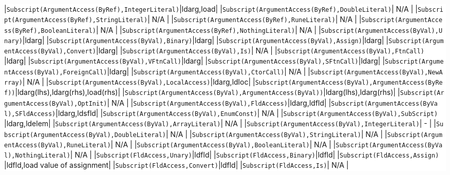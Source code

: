 |`Subscript(ArgumentAccess(ByRef),IntegerLiteral)`|ldarg,load|
|`Subscript(ArgumentAccess(ByRef),DoubleLiteral)`| N/A |
|`Subscript(ArgumentAccess(ByRef),StringLiteral)`| N/A |
|`Subscript(ArgumentAccess(ByRef),RuneLiteral)`| N/A |
|`Subscript(ArgumentAccess(ByRef),BooleanLiteral)`| N/A |
|`Subscript(ArgumentAccess(ByRef),NothingLiteral)`| N/A |
|`Subscript(ArgumentAccess(ByVal),Unary)`|ldarg|
|`Subscript(ArgumentAccess(ByVal),Binary)`|ldarg|
|`Subscript(ArgumentAccess(ByVal),Assign)`|ldarg|
|`Subscript(ArgumentAccess(ByVal),Convert)`|ldarg|
|`Subscript(ArgumentAccess(ByVal),Is)`| N/A |
|`Subscript(ArgumentAccess(ByVal),FtnCall)`|ldarg|
|`Subscript(ArgumentAccess(ByVal),VFtnCall)`|ldarg|
|`Subscript(ArgumentAccess(ByVal),SFtnCall)`|ldarg|
|`Subscript(ArgumentAccess(ByVal),ForeignCall)`|ldarg|
|`Subscript(ArgumentAccess(ByVal),CtorCall)`| N/A |
|`Subscript(ArgumentAccess(ByVal),NewArray)`| N/A |
|`Subscript(ArgumentAccess(ByVal),LocalAccess)`|ldarg,ldloc|
|`Subscript(ArgumentAccess(ByVal),ArgumentAccess(ByRef))`|ldarg(lhs),ldarg(rhs),load(rhs)|
|`Subscript(ArgumentAccess(ByVal),ArgumentAccess(ByVal))`|ldarg(lhs),ldarg(rhs)|
|`Subscript(ArgumentAccess(ByVal),OptInit)`| N/A |
|`Subscript(ArgumentAccess(ByVal),FldAccess)`|ldarg,ldfld|
|`Subscript(ArgumentAccess(ByVal),SFldAccess)`|ldarg,ldsfld|
|`Subscript(ArgumentAccess(ByVal),EnumConst)`| N/A |
|`Subscript(ArgumentAccess(ByVal),SubScript)`|ldarg,ldelem|
|`Subscript(ArgumentAccess(ByVal),ArrayLiteral)`| N/A |
|`Subscript(ArgumentAccess(ByVal),IntegerLiteral)`| - |
|`Subscript(ArgumentAccess(ByVal),DoubleLiteral)`| N/A |
|`Subscript(ArgumentAccess(ByVal),StringLiteral)`| N/A |
|`Subscript(ArgumentAccess(ByVal),RuneLiteral)`| N/A |
|`Subscript(ArgumentAccess(ByVal),BooleanLiteral)`| N/A |
|`Subscript(ArgumentAccess(ByVal),NothingLiteral)`| N/A |
|`Subscript(FldAccess,Unary)`|ldfld|
|`Subscript(FldAccess,Binary)`|ldfld|
|`Subscript(FldAccess,Assign)`|ldfld,load value of assignment|
|`Subscript(FldAccess,Convert)`|ldfld|
|`Subscript(FldAccess,Is)`| N/A |